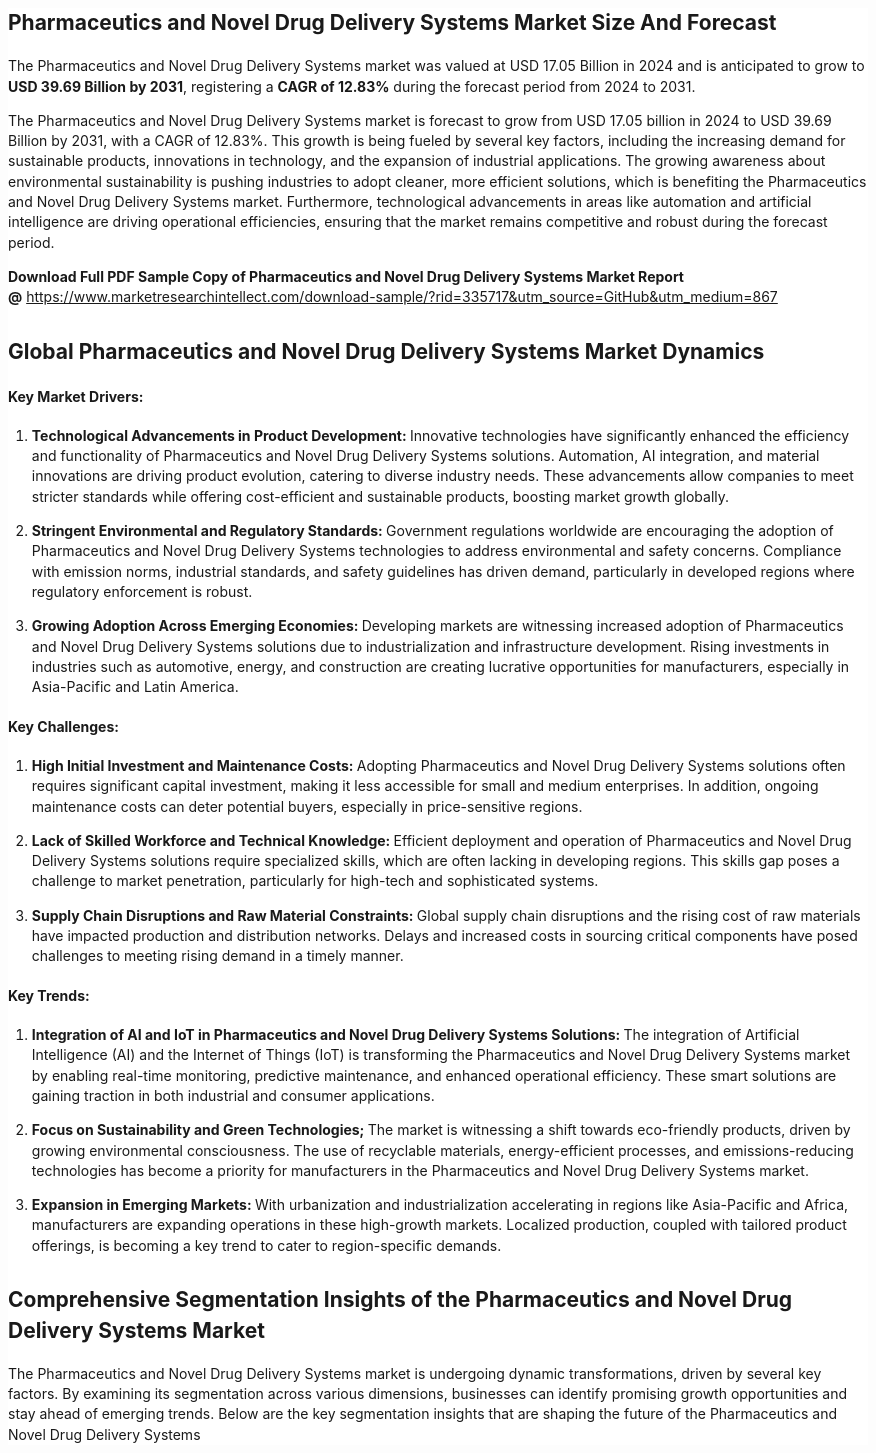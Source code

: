 <h2>Pharmaceutics and Novel Drug Delivery Systems Market Size And Forecast</h2><p>The Pharmaceutics and Novel Drug Delivery Systems market was valued at USD 17.05 Billion in 2024 and is anticipated to grow to <strong>USD 39.69 Billion by 2031</strong>, registering a <strong>CAGR of 12.83%</strong> during the forecast period from 2024 to 2031.</p><p>The Pharmaceutics and Novel Drug Delivery Systems market is forecast to grow from USD 17.05 billion in 2024 to USD 39.69 Billion by 2031, with a CAGR of 12.83%. This growth is being fueled by several key factors, including the increasing demand for sustainable products, innovations in technology, and the expansion of industrial applications. The growing awareness about environmental sustainability is pushing industries to adopt cleaner, more efficient solutions, which is benefiting the Pharmaceutics and Novel Drug Delivery Systems market. Furthermore, technological advancements in areas like automation and artificial intelligence are driving operational efficiencies, ensuring that the market remains competitive and robust during the forecast period.</p><p><strong>Download Full PDF Sample Copy of Pharmaceutics and Novel Drug Delivery Systems Market Report @</strong>&nbsp;<a href="https://www.marketresearchintellect.com/download-sample/?rid=335717&amp;utm_source=GitHub&amp;utm_medium=867">https://www.marketresearchintellect.com/download-sample/?rid=335717&amp;utm_source=GitHub&amp;utm_medium=867</a></p><h2>Global Pharmaceutics and Novel Drug Delivery Systems Market Dynamics</h2><h4><strong>Key Market Drivers:</strong></h4><ol><li><p><strong>Technological Advancements in Product Development:&nbsp;</strong>Innovative technologies have significantly enhanced the efficiency and functionality of Pharmaceutics and Novel Drug Delivery Systems solutions. Automation, AI integration, and material innovations are driving product evolution, catering to diverse industry needs. These advancements allow companies to meet stricter standards while offering cost-efficient and sustainable products, boosting market growth globally.</p></li><li><p><strong>Stringent Environmental and Regulatory Standards:&nbsp;</strong>Government regulations worldwide are encouraging the adoption of Pharmaceutics and Novel Drug Delivery Systems technologies to address environmental and safety concerns. Compliance with emission norms, industrial standards, and safety guidelines has driven demand, particularly in developed regions where regulatory enforcement is robust.</p></li><li><p><strong>Growing Adoption Across Emerging Economies:&nbsp;</strong>Developing markets are witnessing increased adoption of Pharmaceutics and Novel Drug Delivery Systems solutions due to industrialization and infrastructure development. Rising investments in industries such as automotive, energy, and construction are creating lucrative opportunities for manufacturers, especially in Asia-Pacific and Latin America.</p></li></ol><h4><strong>Key Challenges:</strong></h4><ol><li><p><strong>High Initial Investment and Maintenance Costs:&nbsp;</strong>Adopting Pharmaceutics and Novel Drug Delivery Systems solutions often requires significant capital investment, making it less accessible for small and medium enterprises. In addition, ongoing maintenance costs can deter potential buyers, especially in price-sensitive regions.</p></li><li><p><strong>Lack of Skilled Workforce and Technical Knowledge:&nbsp;</strong>Efficient deployment and operation of Pharmaceutics and Novel Drug Delivery Systems solutions require specialized skills, which are often lacking in developing regions. This skills gap poses a challenge to market penetration, particularly for high-tech and sophisticated systems.</p></li><li><p><strong>Supply Chain Disruptions and Raw Material Constraints:&nbsp;</strong>Global supply chain disruptions and the rising cost of raw materials have impacted production and distribution networks. Delays and increased costs in sourcing critical components have posed challenges to meeting rising demand in a timely manner.</p></li></ol><h4><strong>Key Trends:</strong></h4><ol><li><p><strong>Integration of AI and IoT in Pharmaceutics and Novel Drug Delivery Systems Solutions:&nbsp;</strong>The integration of Artificial Intelligence (AI) and the Internet of Things (IoT) is transforming the Pharmaceutics and Novel Drug Delivery Systems market by enabling real-time monitoring, predictive maintenance, and enhanced operational efficiency. These smart solutions are gaining traction in both industrial and consumer applications.</p></li><li><p><strong>Focus on Sustainability and Green Technologies;&nbsp;</strong>The market is witnessing a shift towards eco-friendly products, driven by growing environmental consciousness. The use of recyclable materials, energy-efficient processes, and emissions-reducing technologies has become a priority for manufacturers in the Pharmaceutics and Novel Drug Delivery Systems market.</p></li><li><p><strong>Expansion in Emerging Markets:&nbsp;</strong>With urbanization and industrialization accelerating in regions like Asia-Pacific and Africa, manufacturers are expanding operations in these high-growth markets. Localized production, coupled with tailored product offerings, is becoming a key trend to cater to region-specific demands.</p></li></ol><div class="article-main__content" data-test-id="publishing-text-block"><h2>Comprehensive Segmentation Insights of the Pharmaceutics and Novel Drug Delivery Systems Market</h2><p>The Pharmaceutics and Novel Drug Delivery Systems market is undergoing dynamic transformations, driven by several key factors. By examining its segmentation across various dimensions, businesses can identify promising growth opportunities and stay ahead of emerging trends. Below are the key segmentation insights that are shaping the future of the Pharmaceutics and Novel Drug Delivery Systems